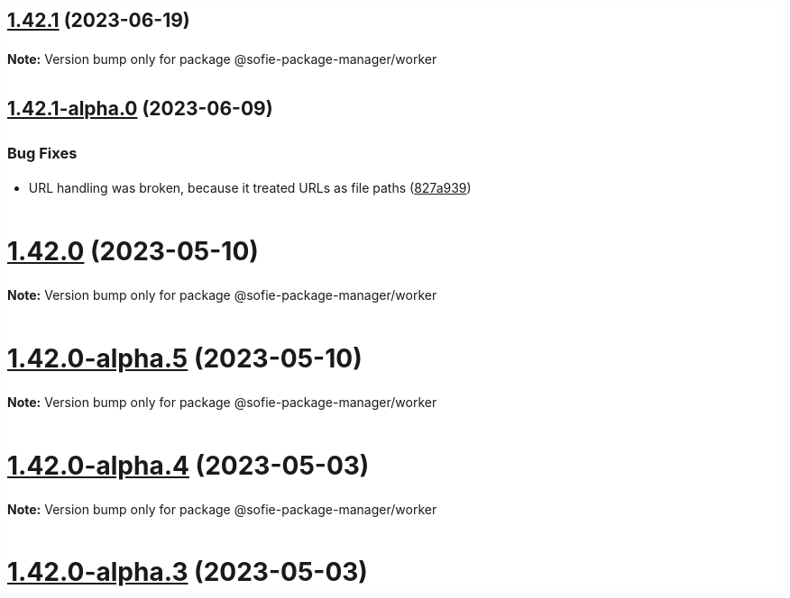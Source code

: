 



## [1.42.1](https://github.com/nrkno/sofie-package-manager/compare/v1.42.1-alpha.4...v1.42.1) (2023-06-19)

**Note:** Version bump only for package @sofie-package-manager/worker





## [1.42.1-alpha.0](https://github.com/nrkno/sofie-package-manager/compare/v1.42.0...v1.42.1-alpha.0) (2023-06-09)


### Bug Fixes

* URL handling was broken, because it treated URLs as file paths ([827a939](https://github.com/nrkno/sofie-package-manager/commit/827a93961e9647927aef7970af8babbab028a29e))





# [1.42.0](https://github.com/nrkno/tv-automation-package-manager/compare/v1.42.0-alpha.5...v1.42.0) (2023-05-10)

**Note:** Version bump only for package @sofie-package-manager/worker





# [1.42.0-alpha.5](https://github.com/nrkno/tv-automation-package-manager/compare/v1.42.0-alpha.4...v1.42.0-alpha.5) (2023-05-10)

**Note:** Version bump only for package @sofie-package-manager/worker





# [1.42.0-alpha.4](https://github.com/nrkno/tv-automation-package-manager/compare/v1.42.0-alpha.3...v1.42.0-alpha.4) (2023-05-03)

**Note:** Version bump only for package @sofie-package-manager/worker





# [1.42.0-alpha.3](https://github.com/nrkno/tv-automation-package-manager/compare/v1.42.0-alpha.2...v1.42.0-alpha.3) (2023-05-03)
